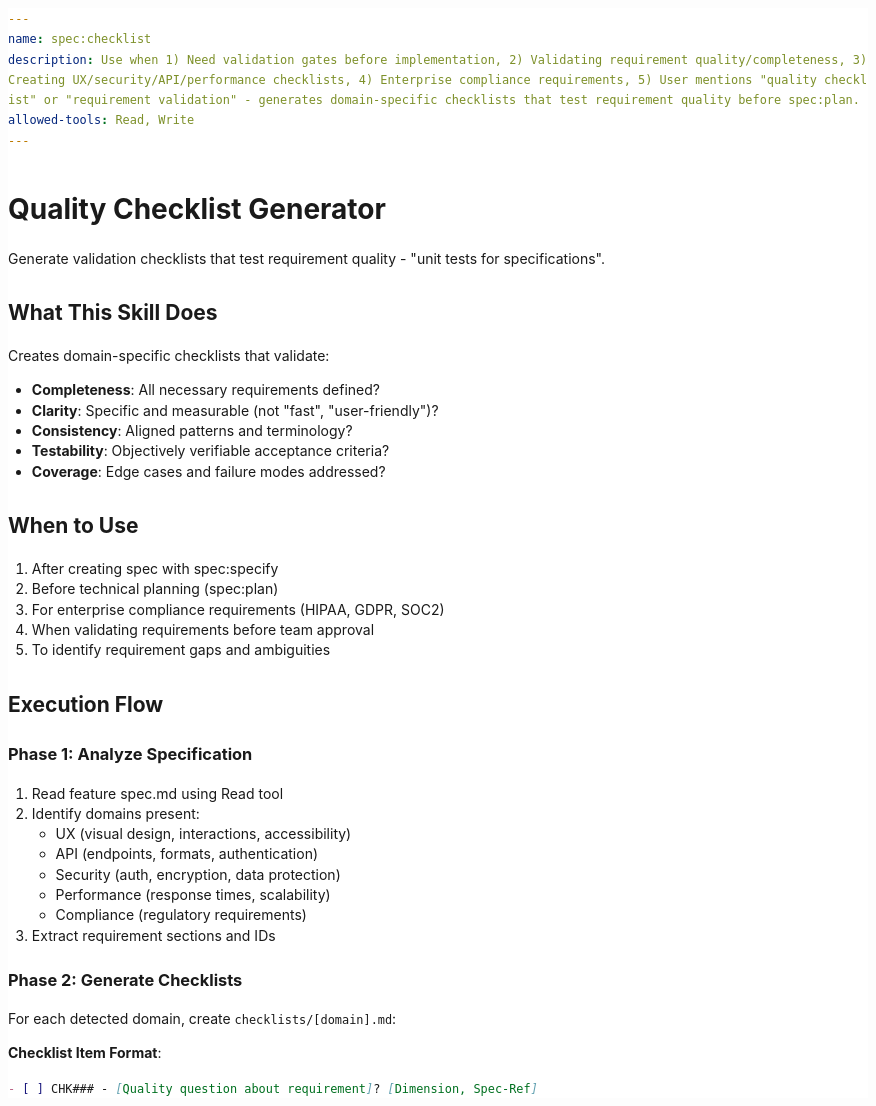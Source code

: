 ```yaml
---
name: spec:checklist
description: Use when 1) Need validation gates before implementation, 2) Validating requirement quality/completeness, 3) Creating UX/security/API/performance checklists, 4) Enterprise compliance requirements, 5) User mentions "quality checklist" or "requirement validation" - generates domain-specific checklists that test requirement quality before spec:plan.
allowed-tools: Read, Write
---
```


# Quality Checklist Generator

Generate validation checklists that test requirement quality - "unit tests for specifications".

## What This Skill Does

Creates domain-specific checklists that validate:
- **Completeness**: All necessary requirements defined?
- **Clarity**: Specific and measurable (not "fast", "user-friendly")?
- **Consistency**: Aligned patterns and terminology?
- **Testability**: Objectively verifiable acceptance criteria?
- **Coverage**: Edge cases and failure modes addressed?

## When to Use

1. After creating spec with spec:specify
2. Before technical planning (spec:plan)
3. For enterprise compliance requirements (HIPAA, GDPR, SOC2)
4. When validating requirements before team approval
5. To identify requirement gaps and ambiguities

## Execution Flow

### Phase 1: Analyze Specification

1. Read feature spec.md using Read tool
2. Identify domains present:
   - UX (visual design, interactions, accessibility)
   - API (endpoints, formats, authentication)
   - Security (auth, encryption, data protection)
   - Performance (response times, scalability)
   - Compliance (regulatory requirements)
3. Extract requirement sections and IDs

### Phase 2: Generate Checklists

For each detected domain, create `checklists/[domain].md`:

**Checklist Item Format**:
```markdown
- [ ] CHK### - [Quality question about requirement]? [Dimension, Spec-Ref]
```
